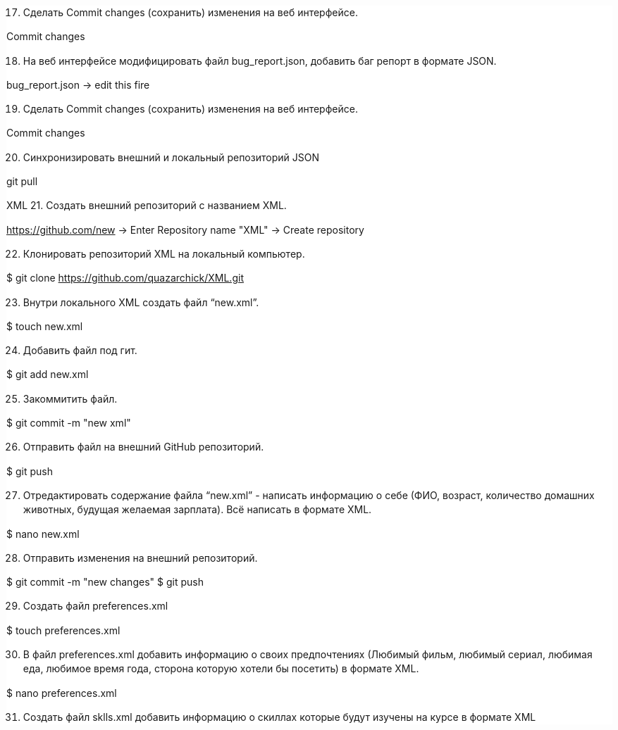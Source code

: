  17. Сделать Commit changes (сохранить) изменения на веб интерфейсе.

Commit changes

 18. На веб интерфейсе модифицировать файл bug_report.json, добавить баг репорт в формате JSON.

 bug_report.json -> edit this fire

 19. Сделать Commit changes (сохранить) изменения на веб интерфейсе.

Commit changes

 20. Синхронизировать внешний и локальный репозиторий JSON

git pull

XML
 21. Создать внешний репозиторий c названием XML.

https://github.com/new -> Enter Repository name "XML" -> Create repository 

 22. Клонировать репозиторий XML на локальный компьютер.

$ git clone https://github.com/quazarchick/XML.git

 23. Внутри локального XML создать файл “new.xml”.

$ touch new.xml

 24. Добавить файл под гит.

$ git add new.xml

 25. Закоммитить файл.

$ git commit -m "new xml"

 26. Отправить файл на внешний GitHub репозиторий.

$ git push

 27. Отредактировать содержание файла “new.xml” - написать информацию о себе (ФИО, возраст, количество домашних животных, будущая желаемая зарплата). Всё написать в формате XML.

$ nano new.xml

 28. Отправить изменения на внешний репозиторий.

$ git commit -m "new changes"
$ git push


 29. Создать файл preferences.xml

$ touch preferences.xml


 30. В файл preferences.xml добавить информацию о своих предпочтениях (Любимый фильм, любимый сериал, любимая еда, любимое время года, сторона которую хотели бы посетить) в формате XML.

$ nano preferences.xml

 31. Создать файл sklls.xml добавить информацию о скиллах которые будут изучены на курсе в формате XML

